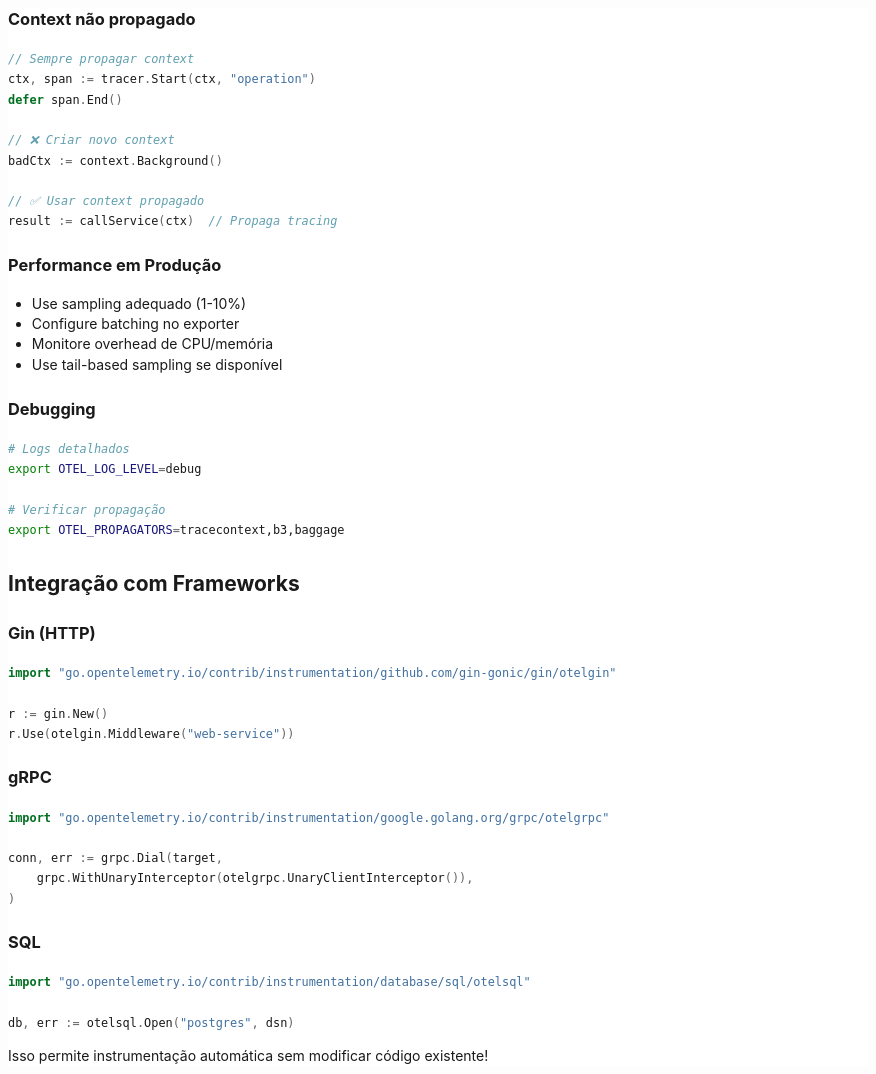### Context não propagado
```go
// Sempre propagar context
ctx, span := tracer.Start(ctx, "operation")
defer span.End()

// ❌ Criar novo context
badCtx := context.Background()

// ✅ Usar context propagado
result := callService(ctx)  // Propaga tracing
```

### Performance em Produção
- Use sampling adequado (1-10%)
- Configure batching no exporter
- Monitore overhead de CPU/memória
- Use tail-based sampling se disponível

### Debugging
```bash
# Logs detalhados
export OTEL_LOG_LEVEL=debug

# Verificar propagação
export OTEL_PROPAGATORS=tracecontext,b3,baggage
```

## Integração com Frameworks

### Gin (HTTP)
```go
import "go.opentelemetry.io/contrib/instrumentation/github.com/gin-gonic/gin/otelgin"

r := gin.New()
r.Use(otelgin.Middleware("web-service"))
```

### gRPC
```go
import "go.opentelemetry.io/contrib/instrumentation/google.golang.org/grpc/otelgrpc"

conn, err := grpc.Dial(target, 
    grpc.WithUnaryInterceptor(otelgrpc.UnaryClientInterceptor()),
)
```

### SQL
```go
import "go.opentelemetry.io/contrib/instrumentation/database/sql/otelsql"

db, err := otelsql.Open("postgres", dsn)
```

Isso permite instrumentação automática sem modificar código existente!
